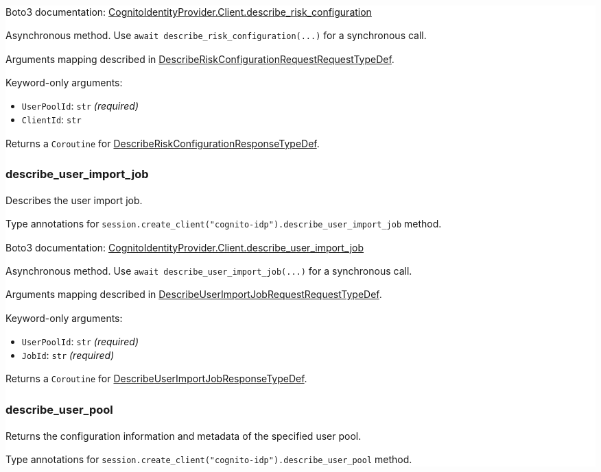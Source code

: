 Boto3 documentation:
[CognitoIdentityProvider.Client.describe_risk_configuration](https://boto3.amazonaws.com/v1/documentation/api/latest/reference/services/cognito-idp.html#CognitoIdentityProvider.Client.describe_risk_configuration)

Asynchronous method. Use `await describe_risk_configuration(...)` for a
synchronous call.

Arguments mapping described in
[DescribeRiskConfigurationRequestRequestTypeDef](./type_defs.md#describeriskconfigurationrequestrequesttypedef).

Keyword-only arguments:

- `UserPoolId`: `str` *(required)*
- `ClientId`: `str`

Returns a `Coroutine` for
[DescribeRiskConfigurationResponseTypeDef](./type_defs.md#describeriskconfigurationresponsetypedef).

<a id="describe_user_import_job"></a>

### describe_user_import_job

Describes the user import job.

Type annotations for
`session.create_client("cognito-idp").describe_user_import_job` method.

Boto3 documentation:
[CognitoIdentityProvider.Client.describe_user_import_job](https://boto3.amazonaws.com/v1/documentation/api/latest/reference/services/cognito-idp.html#CognitoIdentityProvider.Client.describe_user_import_job)

Asynchronous method. Use `await describe_user_import_job(...)` for a
synchronous call.

Arguments mapping described in
[DescribeUserImportJobRequestRequestTypeDef](./type_defs.md#describeuserimportjobrequestrequesttypedef).

Keyword-only arguments:

- `UserPoolId`: `str` *(required)*
- `JobId`: `str` *(required)*

Returns a `Coroutine` for
[DescribeUserImportJobResponseTypeDef](./type_defs.md#describeuserimportjobresponsetypedef).

<a id="describe_user_pool"></a>

### describe_user_pool

Returns the configuration information and metadata of the specified user pool.

Type annotations for `session.create_client("cognito-idp").describe_user_pool`
method.

